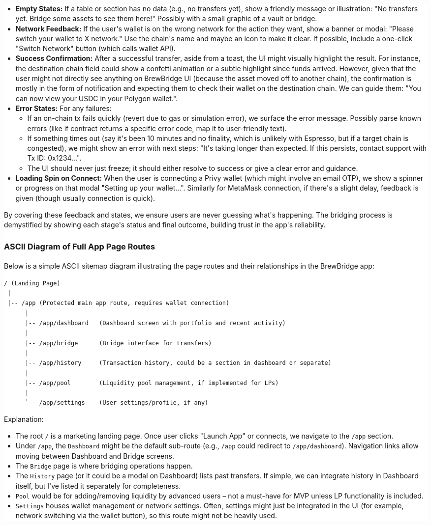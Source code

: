 - **Empty States:** If a table or section has no data (e.g., no transfers yet), show a friendly message or illustration: "No transfers yet. Bridge some assets to see them here!" Possibly with a small graphic of a vault or bridge.
- **Network Feedback:** If the user's wallet is on the wrong network for the action they want, show a banner or modal: "Please switch your wallet to X network." Use the chain's name and maybe an icon to make it clear. If possible, include a one-click "Switch Network" button (which calls wallet API).
- **Success Confirmation:** After a successful transfer, aside from a toast, the UI might visually highlight the result. For instance, the destination chain field could show a confetti animation or a subtle highlight since funds arrived. However, given that the user might not directly see anything on BrewBridge UI (because the asset moved off to another chain), the confirmation is mostly in the form of notification and expecting them to check their wallet on the destination chain. We can guide them: "You can now view your USDC in your Polygon wallet.".
- **Error States:** For any failures:
  - If an on-chain tx fails quickly (revert due to gas or simulation error), we surface the error message. Possibly parse known errors (like if contract returns a specific error code, map it to user-friendly text).
  - If something times out (say it's been 10 minutes and no finality, which is unlikely with Espresso, but if a target chain is congested), we might show an error with next steps: "It's taking longer than expected. If this persists, contact support with Tx ID: 0x1234…".
  - The UI should never just freeze; it should either resolve to success or give a clear error and guidance.
- **Loading Spin on Connect:** When the user is connecting a Privy wallet (which might involve an email OTP), we show a spinner or progress on that modal "Setting up your wallet…". Similarly for MetaMask connection, if there's a slight delay, feedback is given (though usually connection is quick).

By covering these feedback and states, we ensure users are never guessing what's happening. The bridging process is demystified by showing each stage's status and final outcome, building trust in the app's reliability.

### ASCII Diagram of Full App Page Routes

Below is a simple ASCII sitemap diagram illustrating the page routes and their relationships in the BrewBridge app:

```
/ (Landing Page)
 |
 |-- /app (Protected main app route, requires wallet connection)
      |
      |-- /app/dashboard   (Dashboard screen with portfolio and recent activity)
      |
      |-- /app/bridge      (Bridge interface for transfers)
      |
      |-- /app/history     (Transaction history, could be a section in dashboard or separate)
      |
      |-- /app/pool        (Liquidity pool management, if implemented for LPs)
      |
      `-- /app/settings    (User settings/profile, if any)
```

Explanation:
- The root `/` is a marketing landing page. Once user clicks "Launch App" or connects, we navigate to the `/app` section.
- Under `/app`, the `Dashboard` might be the default sub-route (e.g., `/app` could redirect to `/app/dashboard`). Navigation links allow moving between Dashboard and Bridge screens.
- The `Bridge` page is where bridging operations happen.
- The `History` page (or it could be a modal on Dashboard) lists past transfers. If simple, we can integrate history in Dashboard itself, but I've listed it separately for completeness.
- `Pool` would be for adding/removing liquidity by advanced users – not a must-have for MVP unless LP functionality is included.
- `Settings` houses wallet management or network settings. Often, settings might just be integrated in the UI (for example, network switching via the wallet button), so this route might not be heavily used.
